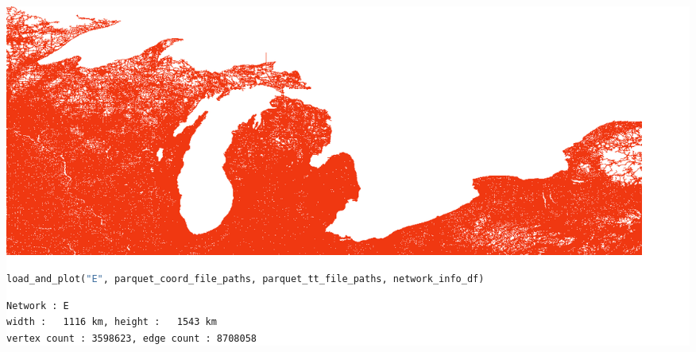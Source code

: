   <img width="800" src="https://github.com/aetperf/aetperf.github.io/blob/master/img/2022-09-22_01/output_50_1.png" alt="LKS">
</p>



```python
load_and_plot("E", parquet_coord_file_paths, parquet_tt_file_paths, network_info_df)
```

    Network : E
    width :   1116 km, height :   1543 km
    vertex count : 3598623, edge count : 8708058



<p align="center">